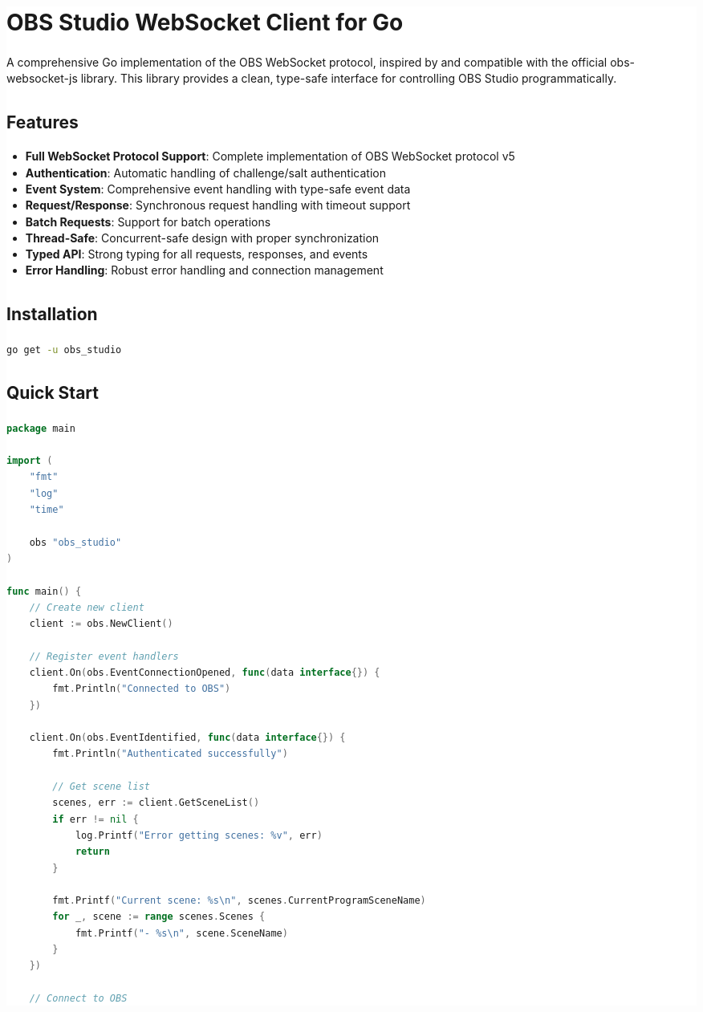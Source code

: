 # OBS Studio WebSocket Client for Go

A comprehensive Go implementation of the OBS WebSocket protocol, inspired by and compatible with the official obs-websocket-js library. This library provides a clean, type-safe interface for controlling OBS Studio programmatically.

## Features

- **Full WebSocket Protocol Support**: Complete implementation of OBS WebSocket protocol v5
- **Authentication**: Automatic handling of challenge/salt authentication
- **Event System**: Comprehensive event handling with type-safe event data
- **Request/Response**: Synchronous request handling with timeout support
- **Batch Requests**: Support for batch operations
- **Thread-Safe**: Concurrent-safe design with proper synchronization
- **Typed API**: Strong typing for all requests, responses, and events
- **Error Handling**: Robust error handling and connection management

## Installation

```bash
go get -u obs_studio
```

## Quick Start

```go
package main

import (
    "fmt"
    "log"
    "time"
    
    obs "obs_studio"
)

func main() {
    // Create new client
    client := obs.NewClient()
    
    // Register event handlers
    client.On(obs.EventConnectionOpened, func(data interface{}) {
        fmt.Println("Connected to OBS")
    })
    
    client.On(obs.EventIdentified, func(data interface{}) {
        fmt.Println("Authenticated successfully")
        
        // Get scene list
        scenes, err := client.GetSceneList()
        if err != nil {
            log.Printf("Error getting scenes: %v", err)
            return
        }
        
        fmt.Printf("Current scene: %s\n", scenes.CurrentProgramSceneName)
        for _, scene := range scenes.Scenes {
            fmt.Printf("- %s\n", scene.SceneName)
        }
    })
    
    // Connect to OBS
```